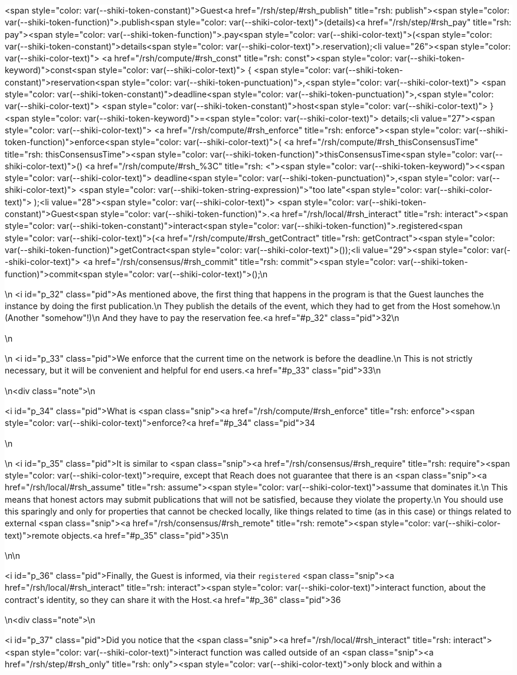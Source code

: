 </span><span style=\"color: var(--shiki-token-constant)\">Guest</span><a href=\"/rsh/step/#rsh_publish\" title=\"rsh: publish\"><span style=\"color: var(--shiki-token-function)\">.publish</span></a><span style=\"color: var(--shiki-color-text)\">(details)</span><a href=\"/rsh/step/#rsh_pay\" title=\"rsh: pay\"><span style=\"color: var(--shiki-token-function)\">.pay</span></a><span style=\"color: var(--shiki-color-text)\">(</span><span style=\"color: var(--shiki-token-constant)\">details</span><span style=\"color: var(--shiki-color-text)\">.reservation);</span></li><li value=\"26\"><span style=\"color: var(--shiki-color-text)\">  </span><a href=\"/rsh/compute/#rsh_const\" title=\"rsh: const\"><span style=\"color: var(--shiki-token-keyword)\">const</span></a><span style=\"color: var(--shiki-color-text)\"> { </span><span style=\"color: var(--shiki-token-constant)\">reservation</span><span style=\"color: var(--shiki-token-punctuation)\">,</span><span style=\"color: var(--shiki-color-text)\"> </span><span style=\"color: var(--shiki-token-constant)\">deadline</span><span style=\"color: var(--shiki-token-punctuation)\">,</span><span style=\"color: var(--shiki-color-text)\"> </span><span style=\"color: var(--shiki-token-constant)\">host</span><span style=\"color: var(--shiki-color-text)\"> } </span><span style=\"color: var(--shiki-token-keyword)\">=</span><span style=\"color: var(--shiki-color-text)\"> details;</span></li><li value=\"27\"><span style=\"color: var(--shiki-color-text)\">  </span><a href=\"/rsh/compute/#rsh_enforce\" title=\"rsh: enforce\"><span style=\"color: var(--shiki-token-function)\">enforce</span></a><span style=\"color: var(--shiki-color-text)\">( </span><a href=\"/rsh/compute/#rsh_thisConsensusTime\" title=\"rsh: thisConsensusTime\"><span style=\"color: var(--shiki-token-function)\">thisConsensusTime</span></a><span style=\"color: var(--shiki-color-text)\">() </span><a href=\"/rsh/compute/#rsh_%3C\" title=\"rsh: <\"><span style=\"color: var(--shiki-token-keyword)\">&lt;</span></a><span style=\"color: var(--shiki-color-text)\"> deadline</span><span style=\"color: var(--shiki-token-punctuation)\">,</span><span style=\"color: var(--shiki-color-text)\"> </span><span style=\"color: var(--shiki-token-string-expression)\">\"too late\"</span><span style=\"color: var(--shiki-color-text)\"> );</span></li><li value=\"28\"><span style=\"color: var(--shiki-color-text)\">  </span><span style=\"color: var(--shiki-token-constant)\">Guest</span><span style=\"color: var(--shiki-token-function)\">.</span><a href=\"/rsh/local/#rsh_interact\" title=\"rsh: interact\"><span style=\"color: var(--shiki-token-constant)\">interact</span></a><span style=\"color: var(--shiki-token-function)\">.registered</span><span style=\"color: var(--shiki-color-text)\">(</span><a href=\"/rsh/compute/#rsh_getContract\" title=\"rsh: getContract\"><span style=\"color: var(--shiki-token-function)\">getContract</span></a><span style=\"color: var(--shiki-color-text)\">());</span></li><li value=\"29\"><span style=\"color: var(--shiki-color-text)\">  </span><a href=\"/rsh/consensus/#rsh_commit\" title=\"rsh: commit\"><span style=\"color: var(--shiki-token-function)\">commit</span></a><span style=\"color: var(--shiki-color-text)\">();</span></li></ol></pre>\n<p>\n  <i id=\"p_32\" class=\"pid\"></i>As mentioned above, the first thing that happens in the program is that the Guest launches the instance by doing the first publication.\n  They publish the details of the event, which they had to get from the Host somehow.\n  (Another \"somehow\"!)\n  And they have to pay the reservation fee.<a href=\"#p_32\" class=\"pid\">32</a>\n</p>\n<p>\n  <i id=\"p_33\" class=\"pid\"></i>We enforce that the current time on the network is before the deadline.\n  This is not strictly necessary, but it will be convenient and helpful for end users.<a href=\"#p_33\" class=\"pid\">33</a>\n</p>\n<div class=\"note\">\n  <p><i id=\"p_34\" class=\"pid\"></i>What is <span class=\"snip\"><a href=\"/rsh/compute/#rsh_enforce\" title=\"rsh: enforce\"><span style=\"color: var(--shiki-color-text)\">enforce</span></a></span>?<a href=\"#p_34\" class=\"pid\">34</a></p>\n  <p>\n    <i id=\"p_35\" class=\"pid\"></i>It is similar to <span class=\"snip\"><a href=\"/rsh/consensus/#rsh_require\" title=\"rsh: require\"><span style=\"color: var(--shiki-color-text)\">require</span></a></span>, except that Reach does not guarantee that there is an <span class=\"snip\"><a href=\"/rsh/local/#rsh_assume\" title=\"rsh: assume\"><span style=\"color: var(--shiki-color-text)\">assume</span></a></span> that dominates it.\n    This means that honest actors may submit publications that will not be satisfied, because they violate the property.\n    You should use this sparingly and only for properties that cannot be checked locally, like things related to time (as in this case) or things related to external <span class=\"snip\"><a href=\"/rsh/consensus/#rsh_remote\" title=\"rsh: remote\"><span style=\"color: var(--shiki-color-text)\">remote</span></a></span> objects.<a href=\"#p_35\" class=\"pid\">35</a>\n  </p>\n</div>\n<p><i id=\"p_36\" class=\"pid\"></i>Finally, the Guest is informed, via their <code>registered</code> <span class=\"snip\"><a href=\"/rsh/local/#rsh_interact\" title=\"rsh: interact\"><span style=\"color: var(--shiki-color-text)\">interact</span></a></span> function, about the contract's identity, so they can share it with the Host.<a href=\"#p_36\" class=\"pid\">36</a></p>\n<div class=\"note\">\n  <p><i id=\"p_37\" class=\"pid\"></i>Did you notice that the <span class=\"snip\"><a href=\"/rsh/local/#rsh_interact\" title=\"rsh: interact\"><span style=\"color: var(--shiki-color-text)\">interact</span></a></span> function was called outside of an <span class=\"snip\"><a href=\"/rsh/step/#rsh_only\" title=\"rsh: only\"><span style=\"color: var(--shiki-color-text)\">only</span></a></span> block and within a